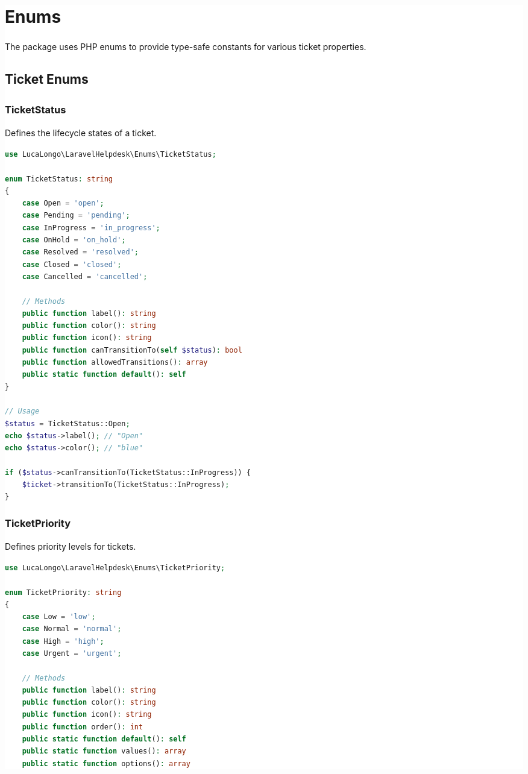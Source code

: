 # Enums

The package uses PHP enums to provide type-safe constants for various ticket properties.

## Ticket Enums

### TicketStatus

Defines the lifecycle states of a ticket.

```php
use LucaLongo\LaravelHelpdesk\Enums\TicketStatus;

enum TicketStatus: string
{
    case Open = 'open';
    case Pending = 'pending';
    case InProgress = 'in_progress';
    case OnHold = 'on_hold';
    case Resolved = 'resolved';
    case Closed = 'closed';
    case Cancelled = 'cancelled';

    // Methods
    public function label(): string
    public function color(): string
    public function icon(): string
    public function canTransitionTo(self $status): bool
    public function allowedTransitions(): array
    public static function default(): self
}

// Usage
$status = TicketStatus::Open;
echo $status->label(); // "Open"
echo $status->color(); // "blue"

if ($status->canTransitionTo(TicketStatus::InProgress)) {
    $ticket->transitionTo(TicketStatus::InProgress);
}
```

### TicketPriority

Defines priority levels for tickets.

```php
use LucaLongo\LaravelHelpdesk\Enums\TicketPriority;

enum TicketPriority: string
{
    case Low = 'low';
    case Normal = 'normal';
    case High = 'high';
    case Urgent = 'urgent';

    // Methods
    public function label(): string
    public function color(): string
    public function icon(): string
    public function order(): int
    public static function default(): self
    public static function values(): array
    public static function options(): array
```